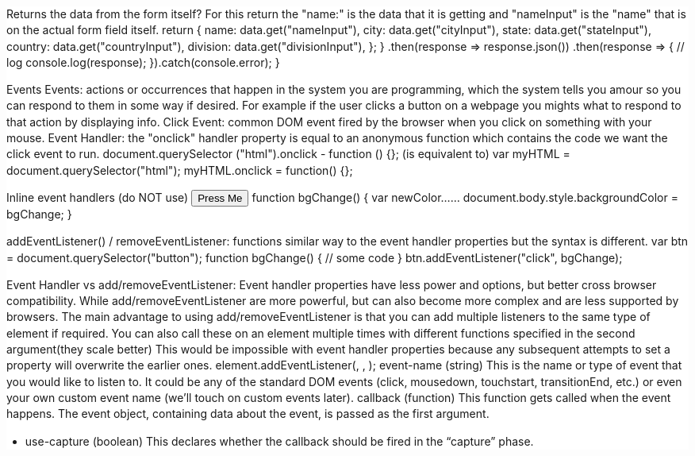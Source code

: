 Returns the data from the form itself? For this return the "name:" is the data that it is getting and "nameInput" is the "name" that is on the actual form field itself.
 return {
       name: data.get("nameInput"),
       city: data.get("cityInput"),
       state: data.get("stateInput"),
       country: data.get("countryInput"),
       division: data.get("divisionInput"),
 };
}
   .then(response => response.json())
   .then(response => {
     // log
     console.log(response);
   }).catch(console.error);
}


Events
Events: actions or occurrences that happen in the system you are programming, which the system tells you amour so you can respond to them in some way if desired. For example if the user clicks a button on a webpage you mights what to respond to that action by displaying info.
Click Event: common DOM event fired by the browser when you click on something with your mouse.
Event Handler: the "onclick" handler property is equal to an anonymous function which contains the code we want the click event to run.
document.querySelector ("html").onclick - function () {};
(is equivalent to)
var myHTML = document.querySelector("html");
myHTML.onclick = function() {};


Inline event handlers (do NOT use)
<button onclick="bgChange()"> Press Me </button>
function bgChange() {
var newColor……
document.body.style.backgroundColor = bgChange;
}

addEventListener() / removeEventListener: functions similar way to the event handler properties but the syntax is different.
var btn = document.querySelector("button");
function bgChange() {
// some code
}
btn.addEventListener("click", bgChange);


Event Handler vs add/removeEventListener: Event handler properties have less power and options, but better cross browser compatibility. While add/removeEventListener are more powerful, but can also become more complex and are less supported by browsers. The main advantage to using add/removeEventListener is that you can add multiple listeners to the same type of element if required. You can also call these on an element multiple times with different functions specified in the second argument(they scale better) This would be impossible with event handler properties because any subsequent attempts to set a property will overwrite the earlier ones.
element.addEventListener(<event-name>, <callback>, <use-capture>);
event-name (string) This is the name or type of event that you would like to listen to. It could be any of the standard DOM events (click, mousedown, touchstart, transitionEnd, etc.) or even your own custom event name (we’ll touch on custom events later).
callback (function) This function gets called when the event happens. The event object, containing data about the event, is passed as the first argument.
* use-capture (boolean) This declares whether the callback should be fired in the “capture” phase.

